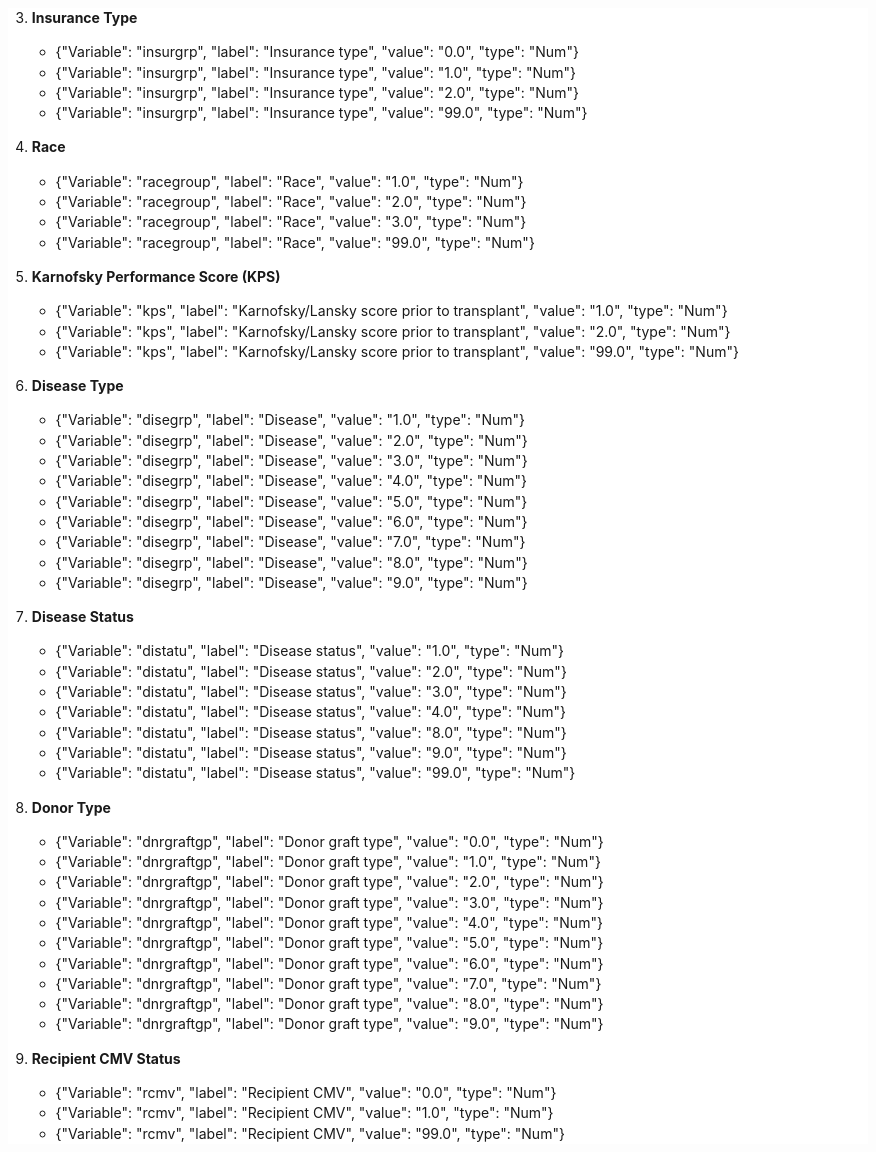 3. **Insurance Type**
   - {"Variable": "insurgrp", "label": "Insurance type", "value": "0.0", "type": "Num"}
   - {"Variable": "insurgrp", "label": "Insurance type", "value": "1.0", "type": "Num"}
   - {"Variable": "insurgrp", "label": "Insurance type", "value": "2.0", "type": "Num"}
   - {"Variable": "insurgrp", "label": "Insurance type", "value": "99.0", "type": "Num"}

4. **Race**
   - {"Variable": "racegroup", "label": "Race", "value": "1.0", "type": "Num"}
   - {"Variable": "racegroup", "label": "Race", "value": "2.0", "type": "Num"}
   - {"Variable": "racegroup", "label": "Race", "value": "3.0", "type": "Num"}
   - {"Variable": "racegroup", "label": "Race", "value": "99.0", "type": "Num"}

5. **Karnofsky Performance Score (KPS)**
   - {"Variable": "kps", "label": "Karnofsky/Lansky score prior to transplant", "value": "1.0", "type": "Num"}
   - {"Variable": "kps", "label": "Karnofsky/Lansky score prior to transplant", "value": "2.0", "type": "Num"}
   - {"Variable": "kps", "label": "Karnofsky/Lansky score prior to transplant", "value": "99.0", "type": "Num"}

6. **Disease Type**
   - {"Variable": "disegrp", "label": "Disease", "value": "1.0", "type": "Num"}
   - {"Variable": "disegrp", "label": "Disease", "value": "2.0", "type": "Num"}
   - {"Variable": "disegrp", "label": "Disease", "value": "3.0", "type": "Num"}
   - {"Variable": "disegrp", "label": "Disease", "value": "4.0", "type": "Num"}
   - {"Variable": "disegrp", "label": "Disease", "value": "5.0", "type": "Num"}
   - {"Variable": "disegrp", "label": "Disease", "value": "6.0", "type": "Num"}
   - {"Variable": "disegrp", "label": "Disease", "value": "7.0", "type": "Num"}
   - {"Variable": "disegrp", "label": "Disease", "value": "8.0", "type": "Num"}
   - {"Variable": "disegrp", "label": "Disease", "value": "9.0", "type": "Num"}

7. **Disease Status**
   - {"Variable": "distatu", "label": "Disease status", "value": "1.0", "type": "Num"}
   - {"Variable": "distatu", "label": "Disease status", "value": "2.0", "type": "Num"}
   - {"Variable": "distatu", "label": "Disease status", "value": "3.0", "type": "Num"}
   - {"Variable": "distatu", "label": "Disease status", "value": "4.0", "type": "Num"}
   - {"Variable": "distatu", "label": "Disease status", "value": "8.0", "type": "Num"}
   - {"Variable": "distatu", "label": "Disease status", "value": "9.0", "type": "Num"}
   - {"Variable": "distatu", "label": "Disease status", "value": "99.0", "type": "Num"}

8. **Donor Type**
   - {"Variable": "dnrgraftgp", "label": "Donor graft type", "value": "0.0", "type": "Num"}
   - {"Variable": "dnrgraftgp", "label": "Donor graft type", "value": "1.0", "type": "Num"}
   - {"Variable": "dnrgraftgp", "label": "Donor graft type", "value": "2.0", "type": "Num"}
   - {"Variable": "dnrgraftgp", "label": "Donor graft type", "value": "3.0", "type": "Num"}
   - {"Variable": "dnrgraftgp", "label": "Donor graft type", "value": "4.0", "type": "Num"}
   - {"Variable": "dnrgraftgp", "label": "Donor graft type", "value": "5.0", "type": "Num"}
   - {"Variable": "dnrgraftgp", "label": "Donor graft type", "value": "6.0", "type": "Num"}
   - {"Variable": "dnrgraftgp", "label": "Donor graft type", "value": "7.0", "type": "Num"}
   - {"Variable": "dnrgraftgp", "label": "Donor graft type", "value": "8.0", "type": "Num"}
   - {"Variable": "dnrgraftgp", "label": "Donor graft type", "value": "9.0", "type": "Num"}

9. **Recipient CMV Status**
   - {"Variable": "rcmv", "label": "Recipient CMV", "value": "0.0", "type": "Num"}
   - {"Variable": "rcmv", "label": "Recipient CMV", "value": "1.0", "type": "Num"}
   - {"Variable": "rcmv", "label": "Recipient CMV", "value": "99.0", "type": "Num"}
